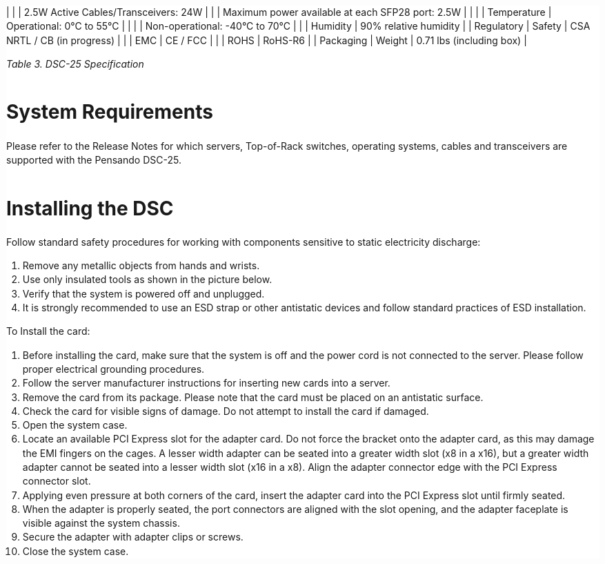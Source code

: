 |  |  | 2.5W Active Cables/Transceivers: 24W |
|  | Maximum power available at each SFP28 port: 2.5W |  |
|  | Temperature | Operational: 0°C to 55°C |
|  |  | Non-operational: -40°C to 70°C |
|  | Humidity | 90% relative humidity |
| Regulatory | Safety | CSA NRTL / CB (in progress) |
|  | EMC | CE / FCC |
|  | ROHS | RoHS-R6 |
| Packaging | Weight | 0.71 lbs (including box) |

_Table 3. DSC-25 Specification_

# System Requirements

Please refer to the Release Notes for which servers, Top-of-Rack switches, operating systems, cables and transceivers are supported with the Pensando DSC-25.

# Installing the DSC

Follow standard safety procedures for working with components sensitive to static electricity discharge:

1. Remove any metallic objects from hands and wrists.   
2. Use only insulated tools as shown in the picture below.   
3. Verify that the system is powered off and unplugged.   
4. It is strongly recommended to use an ESD strap or other antistatic devices and follow standard practices of ESD installation.  


To Install the card:

1. Before installing the card, make sure that the system is off and the power cord is not connected to the server. Please follow proper electrical grounding procedures.   
2. Follow the server manufacturer instructions for inserting new cards into a server.  
3. Remove the card from its package. Please note that the card must be placed on an antistatic surface.   
4. Check the card for visible signs of damage. Do not attempt to install the card if damaged.   
5. Open the system case.   
6. Locate an available PCI Express slot for the adapter card. Do not force the bracket onto the adapter card, as this may damage the EMI fingers on the cages. A lesser width adapter can be seated into a greater width slot (x8 in a x16), but a greater width adapter cannot be seated into a lesser width slot (x16 in a x8). Align the adapter connector edge with the PCI Express connector slot.  
7. Applying even pressure at both corners of the card, insert the adapter card into the PCI Express slot until firmly seated.   
8. When the adapter is properly seated, the port connectors are aligned with the slot opening, and the adapter faceplate is visible against the system chassis.   
9. Secure the adapter with adapter clips or screws.   
10. Close the system case.  
